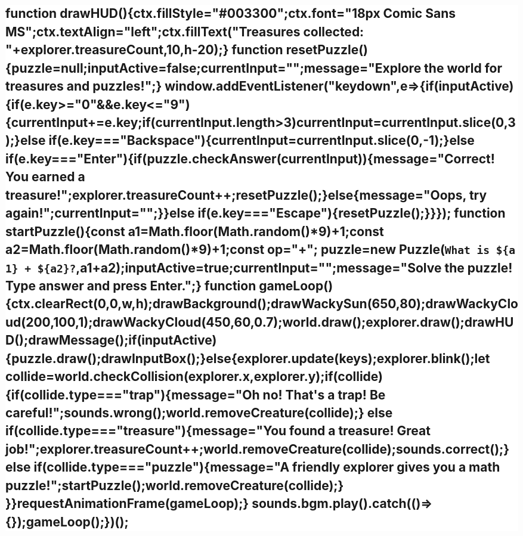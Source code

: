 function drawHUD(){ctx.fillStyle="#003300";ctx.font="18px Comic Sans MS";ctx.textAlign="left";ctx.fillText("Treasures collected: "+explorer.treasureCount,10,h-20);}
function resetPuzzle(){puzzle=null;inputActive=false;currentInput="";message="Explore the world for treasures and puzzles!";}
window.addEventListener("keydown",e=>{if(inputActive){if(e.key>="0"&&e.key<="9"){currentInput+=e.key;if(currentInput.length>3)currentInput=currentInput.slice(0,3);}else if(e.key==="Backspace"){currentInput=currentInput.slice(0,-1);}else if(e.key==="Enter"){if(puzzle.checkAnswer(currentInput)){message="Correct! You earned a treasure!";explorer.treasureCount++;resetPuzzle();}else{message="Oops, try again!";currentInput="";}}else if(e.key==="Escape"){resetPuzzle();}}});
function startPuzzle(){const a1=Math.floor(Math.random()*9)+1;const a2=Math.floor(Math.random()*9)+1;const op="+";
puzzle=new Puzzle(`What is ${a1} + ${a2}?`,a1+a2);inputActive=true;currentInput="";message="Solve the puzzle! Type answer and press Enter.";}
function gameLoop(){ctx.clearRect(0,0,w,h);drawBackground();drawWackySun(650,80);drawWackyCloud(200,100,1);drawWackyCloud(450,60,0.7);world.draw();explorer.draw();drawHUD();drawMessage();if(inputActive){puzzle.draw();drawInputBox();}else{explorer.update(keys);explorer.blink();let collide=world.checkCollision(explorer.x,explorer.y);if(collide){if(collide.type==="trap"){message="Oh no! That's a trap! Be careful!";sounds.wrong();world.removeCreature(collide);}
else if(collide.type==="treasure"){message="You found a treasure! Great job!";explorer.treasureCount++;world.removeCreature(collide);sounds.correct();}
else if(collide.type==="puzzle"){message="A friendly explorer gives you a math puzzle!";startPuzzle();world.removeCreature(collide);}
}}requestAnimationFrame(gameLoop);}
sounds.bgm.play().catch(()=>{});gameLoop();})();
---
